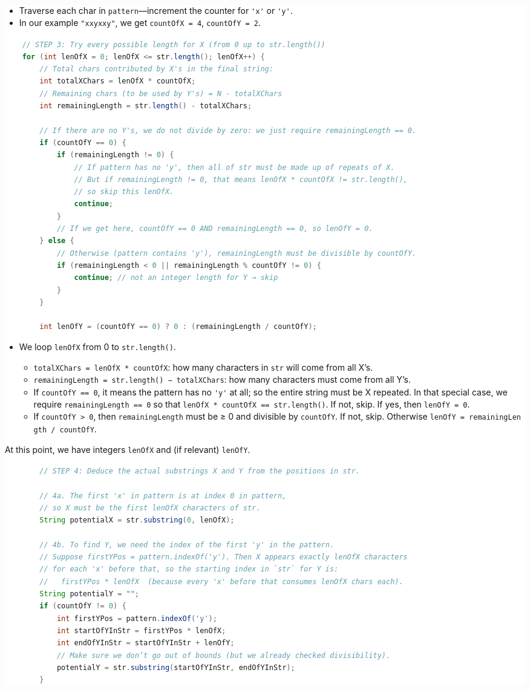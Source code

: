 * Traverse each char in `pattern`—increment the counter for `'x'` or `'y'`.
* In our example `"xxyxxy"`, we get `countOfX = 4`, `countOfY = 2`.

```java
    // STEP 3: Try every possible length for X (from 0 up to str.length())
    for (int lenOfX = 0; lenOfX <= str.length(); lenOfX++) {
        // Total chars contributed by X's in the final string:
        int totalXChars = lenOfX * countOfX;
        // Remaining chars (to be used by Y's) = N - totalXChars
        int remainingLength = str.length() - totalXChars;

        // If there are no Y's, we do not divide by zero: we just require remainingLength == 0.
        if (countOfY == 0) {
            if (remainingLength != 0) {
                // If pattern has no 'y', then all of str must be made up of repeats of X.
                // But if remainingLength != 0, that means lenOfX * countOfX != str.length(),
                // so skip this lenOfX.
                continue;
            }
            // If we get here, countOfY == 0 AND remainingLength == 0, so lenOfY = 0.
        } else {
            // Otherwise (pattern contains 'y'), remainingLength must be divisible by countOfY.
            if (remainingLength < 0 || remainingLength % countOfY != 0) {
                continue; // not an integer length for Y → skip
            }
        }

        int lenOfY = (countOfY == 0) ? 0 : (remainingLength / countOfY);
```

* We loop `lenOfX` from 0 to `str.length()`.

  * `totalXChars = lenOfX * countOfX`: how many characters in `str` will come from all X’s.
  * `remainingLength = str.length() − totalXChars`: how many characters must come from all Y’s.
  * If `countOfY == 0`, it means the pattern has no `'y'` at all; so the entire string must be X repeated. In that special case, we require `remainingLength == 0` so that `lenOfX * countOfX == str.length()`. If not, skip. If yes, then `lenOfY = 0`.
  * If `countOfY > 0`, then `remainingLength` must be ≥ 0 and divisible by `countOfY`. If not, skip. Otherwise `lenOfY = remainingLength / countOfY`.

At this point, we have integers `lenOfX` and (if relevant) `lenOfY`.

```java
        // STEP 4: Deduce the actual substrings X and Y from the positions in str.

        // 4a. The first 'x' in pattern is at index 0 in pattern, 
        // so X must be the first lenOfX characters of str.
        String potentialX = str.substring(0, lenOfX);

        // 4b. To find Y, we need the index of the first 'y' in the pattern.
        // Suppose firstYPos = pattern.indexOf('y'). Then X appears exactly lenOfX characters
        // for each 'x' before that, so the starting index in `str` for Y is:
        //   firstYPos * lenOfX  (because every 'x' before that consumes lenOfX chars each).
        String potentialY = "";
        if (countOfY != 0) {
            int firstYPos = pattern.indexOf('y'); 
            int startOfYInStr = firstYPos * lenOfX;
            int endOfYInStr = startOfYInStr + lenOfY;
            // Make sure we don’t go out of bounds (but we already checked divisibility).
            potentialY = str.substring(startOfYInStr, endOfYInStr);
        }
```
